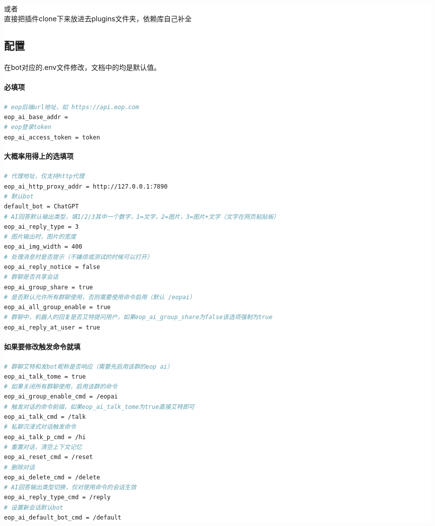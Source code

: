 或者  
直接把插件clone下来放进去plugins文件夹，依赖库自己补全  

## 配置
在bot对应的.env文件修改，文档中的均是默认值。  

#### 必填项
```bash
# eop后端url地址，如 https://api.eop.com
eop_ai_base_addr = 
# eop登录token
eop_ai_access_token = token
```

#### 大概率用得上的选填项
```bash
# 代理地址，仅支持http代理
eop_ai_http_proxy_addr = http://127.0.0.1:7890
# 默认bot
default_bot = ChatGPT
# AI回答默认输出类型，填1/2/3其中一个数字，1=文字，2=图片，3=图片+文字（文字在网页粘贴板）
eop_ai_reply_type = 3
# 图片输出时，图片的宽度
eop_ai_img_width = 400
# 处理消息时是否提示（不嫌烦或测试的时候可以打开）
eop_ai_reply_notice = false
# 群聊是否共享会话
eop_ai_group_share = true
# 是否默认允许所有群聊使用，否则需要使用命令启用（默认 /eopai）
eop_ai_all_group_enable = true
# 群聊中，机器人的回复是否艾特提问用户，如果eop_ai_group_share为false该选项强制为true
eop_ai_reply_at_user = true
```

#### 如果要修改触发命令就填
```bash
# 群聊艾特和发bot昵称是否响应（需要先启用该群的eop ai）
eop_ai_talk_tome = true
# 如果关闭所有群聊使用，启用该群的命令
eop_ai_group_enable_cmd = /eopai
# 触发对话的命令前缀，如果eop_ai_talk_tome为true直接艾特即可
eop_ai_talk_cmd = /talk
# 私聊沉浸式对话触发命令
eop_ai_talk_p_cmd = /hi
# 重置对话，清空上下文记忆
eop_ai_reset_cmd = /reset
# 删除对话
eop_ai_delete_cmd = /delete
# AI回答输出类型切换，仅对使用命令的会话生效
eop_ai_reply_type_cmd = /reply
# 设置新会话默认bot
eop_ai_default_bot_cmd = /default
```
